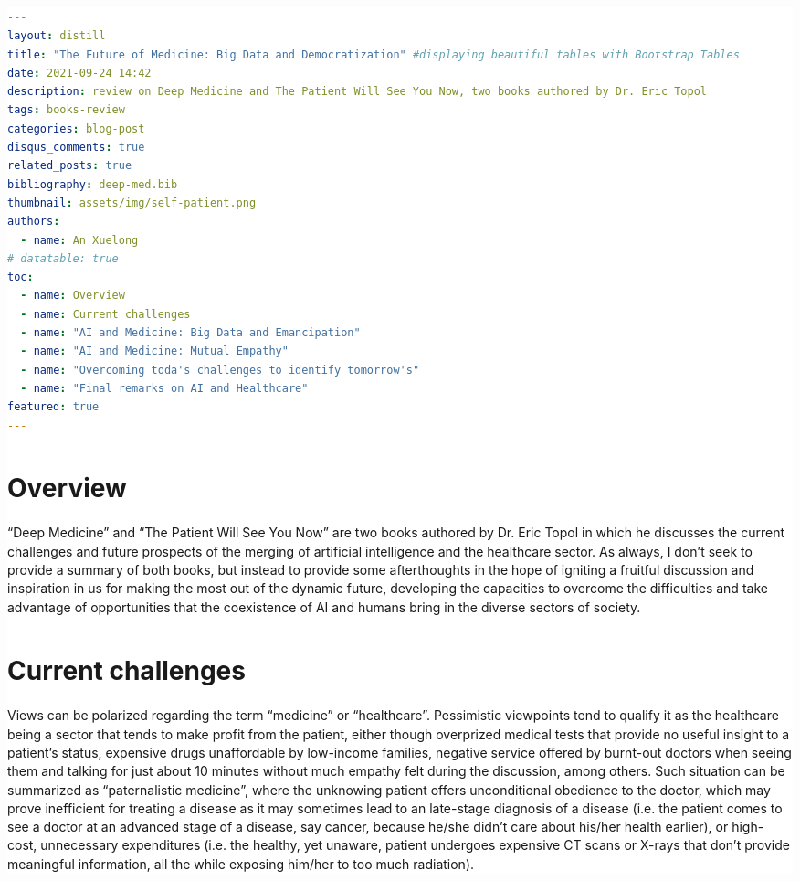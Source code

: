 ```yaml
---
layout: distill
title: "The Future of Medicine: Big Data and Democratization" #displaying beautiful tables with Bootstrap Tables
date: 2021-09-24 14:42
description: review on Deep Medicine and The Patient Will See You Now, two books authored by Dr. Eric Topol
tags: books-review
categories: blog-post
disqus_comments: true
related_posts: true
bibliography: deep-med.bib
thumbnail: assets/img/self-patient.png
authors:
  - name: An Xuelong
# datatable: true
toc:
  - name: Overview
  - name: Current challenges
  - name: "AI and Medicine: Big Data and Emancipation"
  - name: "AI and Medicine: Mutual Empathy"
  - name: "Overcoming toda's challenges to identify tomorrow's"
  - name: "Final remarks on AI and Healthcare"
featured: true
---
```



# Overview

“Deep Medicine”<d-cite key="topol_2019_deep"></d-cite> and “The Patient Will See You Now”<d-cite key="topol_2015_the"></d-cite> are two books authored by Dr. Eric Topol in which he discusses the current challenges and future prospects of the merging of artificial intelligence and the healthcare sector. As always, I don’t seek to provide a summary of both books, but instead to provide some afterthoughts in the hope of igniting a fruitful discussion and inspiration in us for making the most out of the dynamic future, developing the capacities to overcome the difficulties and take advantage of opportunities that the coexistence of AI and humans bring in the diverse sectors of society.

# Current challenges 

Views can be polarized regarding the term “medicine” or “healthcare”. Pessimistic viewpoints tend to qualify it as the healthcare being a sector that tends to make profit from the patient, either though overprized medical tests that provide no useful insight to a patient’s status, expensive drugs unaffordable by low-income families, negative service offered by burnt-out doctors when seeing them and talking for just about 10 minutes without much empathy felt during the discussion, among others. Such situation can be summarized as “paternalistic medicine”, where the unknowing patient offers unconditional obedience to the doctor, which may prove inefficient for treating a disease as it may sometimes lead to an late-stage diagnosis of a disease (i.e. the patient comes to see a doctor at an advanced stage of a disease, say cancer, because he/she didn’t care about his/her health earlier), or high-cost, unnecessary expenditures (i.e. the healthy, yet unaware, patient undergoes expensive CT scans or X-rays that don’t provide meaningful information, all the while exposing him/her to too much radiation). 
 